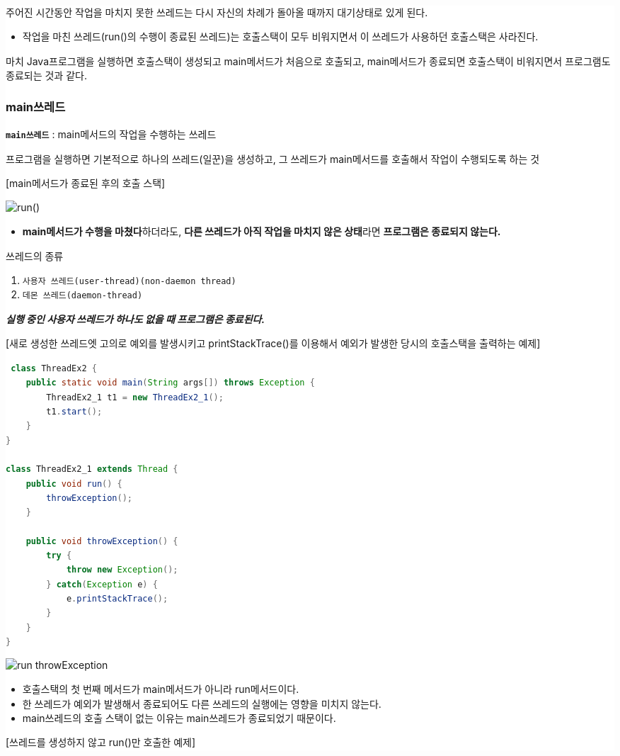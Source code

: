 주어진 시간동안 작업을 마치지 못한 쓰레드는 다시 자신의 차례가 돌아올 때까지 대기상태로 있게 된다.
- 작업을 마친 쓰레드(run()의 수행이 종료된 쓰레드)는 호출스택이 모두 비워지면서 이 쓰레드가 사용하던 호출스택은 사라진다.

마치 Java프로그램을 실행하면 호출스택이 생성되고 main메서드가 처음으로 호출되고, main메서드가 종료되면 호출스택이 비워지면서 프로그램도 종료되는 것과 같다.

### main쓰레드

**`main쓰레드`** : main메서드의 작업을 수행하는 쓰레드

프로그램을 실행하면 기본적으로 하나의 쓰레드(일꾼)을 생성하고, 그 쓰레드가 main메서드를 호출해서 작업이 수행되도록 하는 것

[main메서드가 종료된 후의 호출 스택]

![run()](https://user-images.githubusercontent.com/56071088/128973309-9675e93e-d237-4d72-99e3-98d2ced6d747.jpg)


- **main메서드가 수행을 마쳤다**하더라도, **다른 쓰레드가 아직 작업을 마치지 않은 상태**라면 **프로그램은 종료되지 않는다.**

쓰레드의 종류
1. `사용자 쓰레드(user-thread)(non-daemon thread)`
2. `데몬 쓰레드(daemon-thread)`

***실행 중인 사용자 쓰레드가 하나도 없을 때 프로그램은 종료된다.***

[새로 생성한 쓰레드엣 고의로 예외를 발생시키고 printStackTrace()를 이용해서 예외가 발생한 당시의 호출스택을 출력하는 예제]

```java
 class ThreadEx2 {
	public static void main(String args[]) throws Exception {
		ThreadEx2_1 t1 = new ThreadEx2_1();
		t1.start();
	}
}

class ThreadEx2_1 extends Thread {
	public void run() {
		throwException();
	}

	public void throwException() {
		try {
			throw new Exception();		
		} catch(Exception e) {
			e.printStackTrace();	
		}
	}
}
```

![run throwException](https://user-images.githubusercontent.com/56071088/128974407-a11503ee-dcf0-4c6f-92e4-15b4f0189cee.png)

- 호출스택의 첫 번째 메서드가 main메서드가 아니라 run메서드이다.
- 한 쓰레드가 예외가 발생해서 종료되어도 다른 쓰레드의 실행에는 영향을 미치지 않는다.
- main쓰레드의 호출 스택이 없는 이유는 main쓰레드가 종료되었기 때문이다.

[쓰레드를 생성하지 않고 run()만 호출한 예제]
